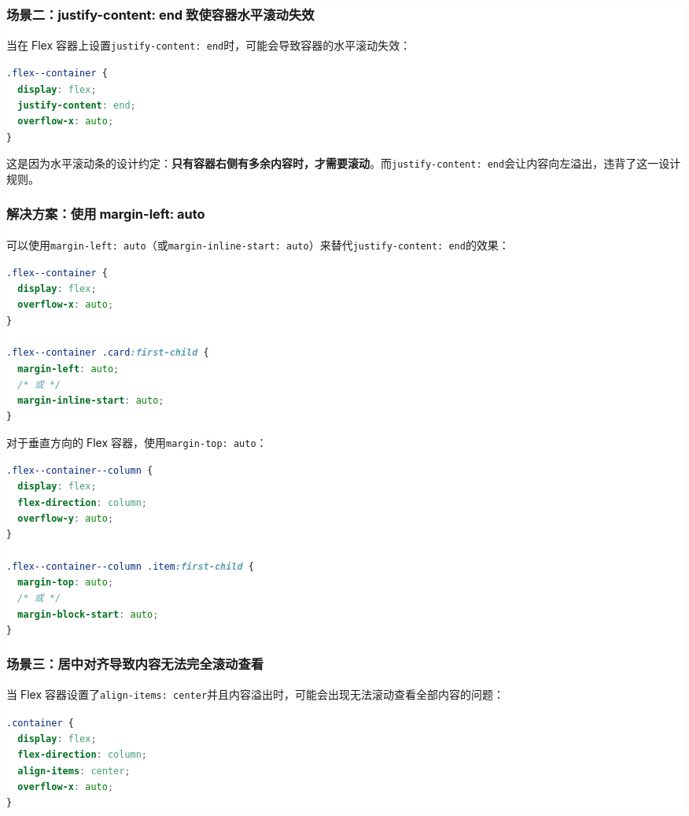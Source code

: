 ### 场景二：justify-content: end 致使容器水平滚动失效

当在 Flex 容器上设置`justify-content: end`时，可能会导致容器的水平滚动失效：

```css
.flex--container {
  display: flex;
  justify-content: end;
  overflow-x: auto;
}
```

这是因为水平滚动条的设计约定：**只有容器右侧有多余内容时，才需要滚动**。而`justify-content: end`会让内容向左溢出，违背了这一设计规则。

### 解决方案：使用 margin-left: auto

可以使用`margin-left: auto`（或`margin-inline-start: auto`）来替代`justify-content: end`的效果：

```css
.flex--container {
  display: flex;
  overflow-x: auto;
}

.flex--container .card:first-child {
  margin-left: auto;
  /* 或 */
  margin-inline-start: auto;
}
```

对于垂直方向的 Flex 容器，使用`margin-top: auto`：

```css
.flex--container--column {
  display: flex;
  flex-direction: column;
  overflow-y: auto;
}

.flex--container--column .item:first-child {
  margin-top: auto;
  /* 或 */
  margin-block-start: auto;
}
```

### 场景三：居中对齐导致内容无法完全滚动查看

当 Flex 容器设置了`align-items: center`并且内容溢出时，可能会出现无法滚动查看全部内容的问题：

```css
.container {
  display: flex;
  flex-direction: column;
  align-items: center;
  overflow-x: auto;
}
```
